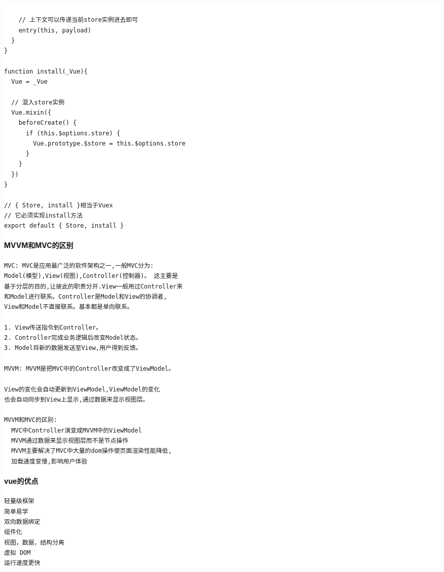 ```

    // 上下文可以传递当前store实例进去即可
    entry(this, payload)
  }
}

function install(_Vue){
  Vue = _Vue

  // 混入store实例
  Vue.mixin({
    beforeCreate() {
      if (this.$options.store) {
        Vue.prototype.$store = this.$options.store
      }
    }
  })
}

// { Store, install }相当于Vuex
// 它必须实现install方法
export default { Store, install }
```

  #### MVVM和MVC的区别
```
MVC: MVC是应用最广泛的软件架构之一,一般MVC分为:
Model(模型),View(视图),Controller(控制器)。 这主要是
基于分层的目的,让彼此的职责分开.View一般用过Controller来
和Model进行联系。Controller是Model和View的协调者,
View和Model不直接联系。基本都是单向联系。

1. View传送指令到Controller。
2. Controller完成业务逻辑后改变Model状态。
3. Model将新的数据发送至View,用户得到反馈。

MVVM: MVVM是把MVC中的Controller改变成了ViewModel。

View的变化会自动更新到ViewModel,ViewModel的变化
也会自动同步到View上显示,通过数据来显示视图层。

MVVM和MVC的区别:
  MVC中Controller演变成MVVM中的ViewModel
  MVVM通过数据来显示视图层而不是节点操作
  MVVM主要解决了MVC中大量的dom操作使页面渲染性能降低,
  加载速度变慢,影响用户体验
```

  #### vue的优点
```
轻量级框架
简单易学
双向数据绑定
组件化
视图，数据，结构分离
虚拟 DOM
运行速度更快
```
